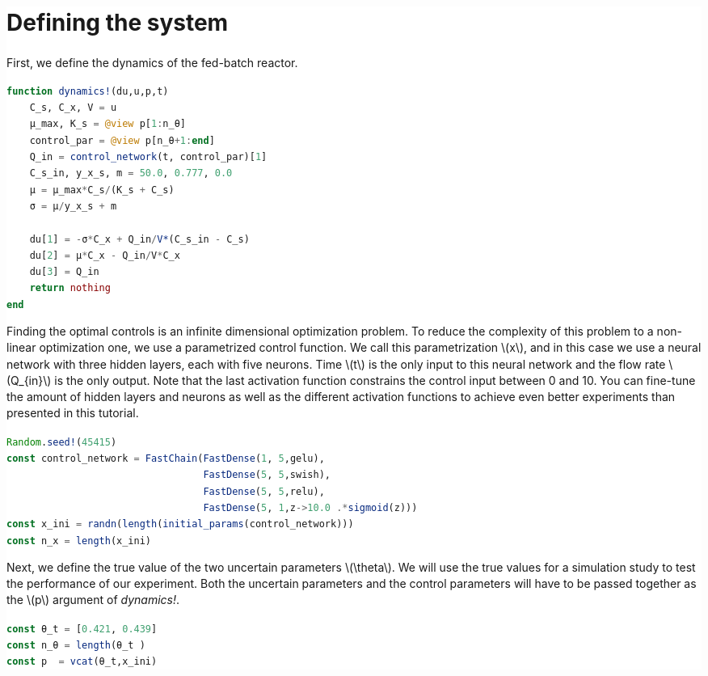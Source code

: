 

# Defining the system
First, we define the dynamics of the fed-batch reactor.
```julia
function dynamics!(du,u,p,t)
    C_s, C_x, V = u   
    μ_max, K_s = @view p[1:n_θ]
    control_par = @view p[n_θ+1:end]
    Q_in = control_network(t, control_par)[1]
    C_s_in, y_x_s, m = 50.0, 0.777, 0.0
    μ = μ_max*C_s/(K_s + C_s)
    σ = μ/y_x_s + m

    du[1] = -σ*C_x + Q_in/V*(C_s_in - C_s)
    du[2] = μ*C_x - Q_in/V*C_x
    du[3] = Q_in
    return nothing
end
```



Finding the optimal controls is an infinite dimensional optimization problem.
To reduce the complexity of this problem to a non-linear optimization one, we use a parametrized control function.
We call this parametrization \\(x\\), and in this case we use a neural network with three hidden layers, each with five neurons.
Time \\(t\\) is the only input to this neural network and the flow rate \\(Q_{in}\\) is the only output.
Note that the last activation function constrains the control input between 0 and 10.
You can fine-tune the amount of hidden layers and neurons as well as the different activation functions to achieve even better experiments than presented in this tutorial.
```julia
Random.seed!(45415)
const control_network = FastChain(FastDense(1, 5,gelu),
                                  FastDense(5, 5,swish),
                                  FastDense(5, 5,relu),
                                  FastDense(5, 1,z->10.0 .*sigmoid(z)))
const x_ini = randn(length(initial_params(control_network)))
const n_x = length(x_ini)
```



Next, we define the true value of the two uncertain parameters \\(\theta\\). We will use the true values for a simulation study to test the performance of our experiment.
Both the uncertain parameters and the control parameters will have to be passed together as the \\(p\\) argument of *dynamics!*.
```julia
const θ_t = [0.421, 0.439]
const n_θ = length(θ_t )
const p  = vcat(θ_t,x_ini)
```
